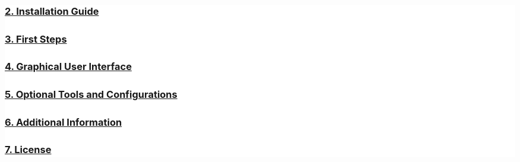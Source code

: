### [2. Installation Guide](./INSTALLATION.md)

### [3. First Steps](./FIRSTSTEPS.md)

### [4. Graphical User Interface](./GUI.md)

### [5. Optional Tools and Configurations](./OPTIONAL.md)

### [6. Additional Information](./APPENDIX.md)

### [7. License](./LICENSE)
